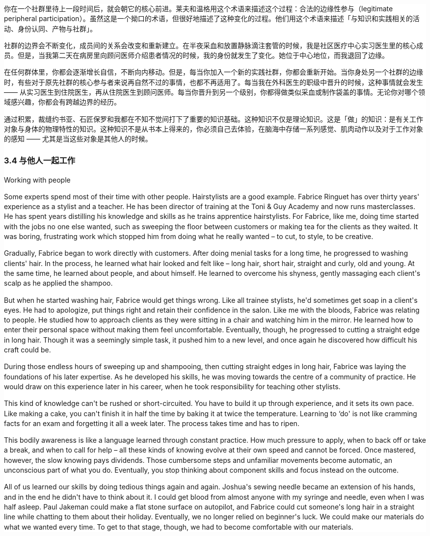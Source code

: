 你在一个社群里待上一段时间后，就会朝它的核心前进。莱夫和温格用这个术语来描述这个过程：合法的边缘性参与（legitimate peripheral participation）。虽然这是一个拗口的术语，但很好地描述了这种变化的过程。他们用这个术语来描述「与知识和实践相关的活动、身份认同、产物与社群」。

社群的边界会不断变化，成员间的关系会改变和重新建立。在半夜采血和放置静脉滴注套管的时候，我是社区医疗中心实习医生里的核心成员。但是，当我第二天在病房里向顾问医师介绍患者情况的时候，我的身份就发生了变化。她位于中心地位，而我退回了边缘。

在任何群体里，你都会逐渐增长自信，不断向内移动。但是，每当你加入一个新的实践社群，你都会重新开始。当你身处另一个社群的边缘时，有些对于原先社群的核心参与者来说再自然不过的事情，也都不再适用了。每当我在外科医生的职级中晋升的时候，这种事情就会发生 —— 从实习医生到住院医生，再从住院医生到顾问医师。每当你晋升到另一个级别，你都得做类似采血或制作袋盖的事情。无论你对哪个领域感兴趣，你都会有跨越边界的经历。

通过积累，裁缝约书亚、石匠保罗和我都在不知不觉间打下了重要的知识基础。这种知识不仅是理论知识。这是「做」的知识：是有关工作对象与身体的物理特性的知识。这种知识不是从书本上得来的，你必须自己去体验，在脑海中存储一系列感觉、肌肉动作以及对于工作对象的感知 —— 尤其是当这些对象是其他人的时候。

### 3.4 与他人一起工作

Working with people

Some experts spend most of their time with other people. Hairstylists are a good example. Fabrice Ringuet has over thirty years' experience as a stylist and a teacher. He has been director of training at the Toni & Guy Academy and now runs masterclasses. He has spent years distilling his knowledge and skills as he trains apprentice hairstylists. For Fabrice, like me, doing time started with the jobs no one else wanted, such as sweeping the floor between customers or making tea for the clients as they waited. It was boring, frustrating work which stopped him from doing what he really wanted – to cut, to style, to be creative.

Gradually, Fabrice began to work directly with customers. After doing menial tasks for a long time, he progressed to washing clients' hair. In the process, he learned what hair looked and felt like – long hair, short hair, straight and curly, old and young. At the same time, he learned about people, and about himself. He learned to overcome his shyness, gently massaging each client's scalp as he applied the shampoo.

But when he started washing hair, Fabrice would get things wrong. Like all trainee stylists, he'd sometimes get soap in a client's eyes. He had to apologize, put things right and retain their confidence in the salon. Like me with the bloods, Fabrice was relating to people. He studied how to approach clients as they were sitting in a chair and watching him in the mirror. He learned how to enter their personal space without making them feel uncomfortable. Eventually, though, he progressed to cutting a straight edge in long hair. Though it was a seemingly simple task, it pushed him to a new level, and once again he discovered how difficult his craft could be.

During those endless hours of sweeping up and shampooing, then cutting straight edges in long hair, Fabrice was laying the foundations of his later expertise. As he developed his skills, he was moving towards the centre of a community of practice. He would draw on this experience later in his career, when he took responsibility for teaching other stylists.

This kind of knowledge can't be rushed or short-circuited. You have to build it up through experience, and it sets its own pace. Like making a cake, you can't finish it in half the time by baking it at twice the temperature. Learning to ‘do' is not like cramming facts for an exam and forgetting it all a week later. The process takes time and has to ripen.

This bodily awareness is like a language learned through constant practice. How much pressure to apply, when to back off or take a break, and when to call for help – all these kinds of knowing evolve at their own speed and cannot be forced. Once mastered, however, the slow knowing pays dividends. Those cumbersome steps and unfamiliar movements become automatic, an unconscious part of what you do. Eventually, you stop thinking about component skills and focus instead on the outcome.

All of us learned our skills by doing tedious things again and again. Joshua's sewing needle became an extension of his hands, and in the end he didn't have to think about it. I could get blood from almost anyone with my syringe and needle, even when I was half asleep. Paul Jakeman could make a flat stone surface on autopilot, and Fabrice could cut someone's long hair in a straight line while chatting to them about their holiday. Eventually, we no longer relied on beginner's luck. We could make our materials do what we wanted every time. To get to that stage, though, we had to become comfortable with our materials.
